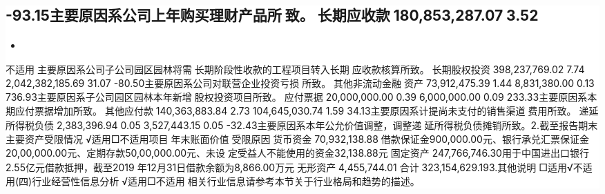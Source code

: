 -93.15主要原因系公司上年购买理财产品所
致。
长期应收款
180,853,287.07
3.52
-
-
不适用
主要原因系公司子公司园区园林将需
长期阶段性收款的工程项目转入长期
应收款核算所致。
长期股权投资
398,237,769.02
7.74
2,042,382,185.69
31.07
-80.50主要原因系公司对联营企业投资亏损
所致。
其他非流动金融
资产
73,912,475.39
1.44
8,831,380.00
0.13
736.93主要原因系子公司园区园林本年新增
股权投资项目所致。
应付票据
20,000,000.00
0.39
6,000,000.00
0.09
233.33主要原因系本期应付票据增加所致。
其他应付款
140,363,883.84
2.73
104,645,030.74
1.59
34.13主要原因系计提尚未支付的销售渠道
费用所致。
递延所得税负债
2,383,396.94
0.05
3,527,443.15
0.05
-32.43主要原因系本年公允价值调整，调整递
延所得税负债摊销所致。2.截至报告期末主要资产受限情况
√适用□不适用项目
年末账面价值
受限原因
货币资金
70,932,138.88
借款保证金900,000.00元、银行承兑汇票保证金
20,00,000.00元、定期存款50,00,000.00元、未设
定受益人不能使用的资金32,138.88元
固定资产
247,766,746.30用于中国进出口银行2.55亿元借款抵押，截至2019
年12月31日借款余额为8,866.00万元
无形资产
4,455,744.01
合计
323,154,629.193.其他说明
□适用√不适用(四)行业经营性信息分析
√适用□不适用
相关行业信息请参考本节关于行业格局和趋势的描述。